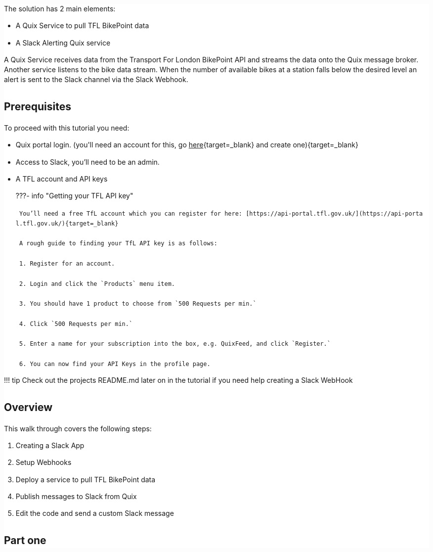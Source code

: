 The solution has 2 main elements:

 - A Quix Service to pull TFL BikePoint data

 - A Slack Alerting Quix service

A Quix Service receives data from the Transport For London BikePoint API and streams the data onto the Quix message broker. Another service listens to the bike data stream. When the number of available bikes at a station falls below the desired level an alert is sent to the Slack channel via the Slack Webhook.

## Prerequisites

To proceed with this tutorial you need:

 - Quix portal login. (you'll need an account for this, go [here](https://portal.platform.quix.ai/self-sign-up/){target=_blank} and create one){target=_blank}

 - Access to Slack, you’ll need to be an admin.

 - A TFL account and API keys

	???- info "Getting your TFL API key"

		You’ll need a free TfL account which you can register for here: [https://api-portal.tfl.gov.uk/](https://api-portal.tfl.gov.uk/){target=_blank}

		A rough guide to finding your TfL API key is as follows:

		1. Register for an account.

		2. Login and click the `Products` menu item.

		3. You should have 1 product to choose from `500 Requests per min.`

		4. Click `500 Requests per min.`

		5. Enter a name for your subscription into the box, e.g. QuixFeed, and click `Register.`

		6. You can now find your API Keys in the profile page.

!!! tip
	Check out the projects README.md later on in the tutorial if you need help creating a Slack WebHook

## Overview

This walk through covers the following steps:

1. Creating a Slack App

2. Setup Webhooks

3. Deploy a service to pull TFL BikePoint data

4. Publish messages to Slack from Quix

5. Edit the code and send a custom Slack message

## Part one

